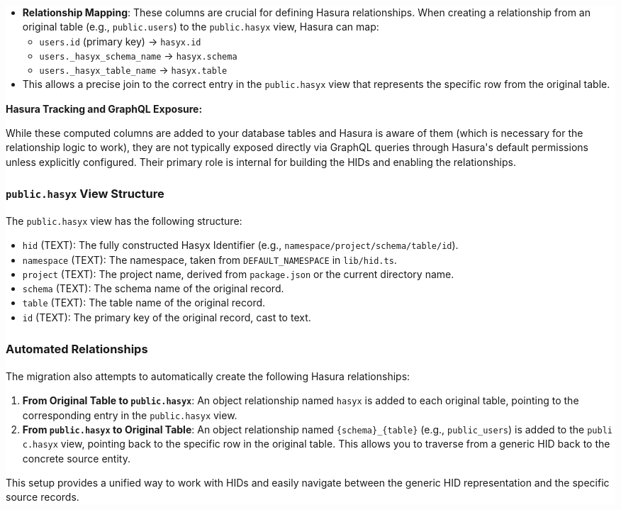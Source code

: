 *   **Relationship Mapping**: These columns are crucial for defining Hasura relationships. When creating a relationship from an original table (e.g., `public.users`) to the `public.hasyx` view, Hasura can map:
    *   `users.id` (primary key) → `hasyx.id`
    *   `users._hasyx_schema_name` → `hasyx.schema`
    *   `users._hasyx_table_name` → `hasyx.table`
*   This allows a precise join to the correct entry in the `public.hasyx` view that represents the specific row from the original table.

**Hasura Tracking and GraphQL Exposure:**

While these computed columns are added to your database tables and Hasura is aware of them (which is necessary for the relationship logic to work), they are not typically exposed directly via GraphQL queries through Hasura's default permissions unless explicitly configured. Their primary role is internal for building the HIDs and enabling the relationships.

### `public.hasyx` View Structure

The `public.hasyx` view has the following structure:

*   `hid` (TEXT): The fully constructed Hasyx Identifier (e.g., `namespace/project/schema/table/id`).
*   `namespace` (TEXT): The namespace, taken from `DEFAULT_NAMESPACE` in `lib/hid.ts`.
*   `project` (TEXT): The project name, derived from `package.json` or the current directory name.
*   `schema` (TEXT): The schema name of the original record.
*   `table` (TEXT): The table name of the original record.
*   `id` (TEXT): The primary key of the original record, cast to text.

### Automated Relationships

The migration also attempts to automatically create the following Hasura relationships:

1.  **From Original Table to `public.hasyx`**: An object relationship named `hasyx` is added to each original table, pointing to the corresponding entry in the `public.hasyx` view.
2.  **From `public.hasyx` to Original Table**: An object relationship named `{schema}_{table}` (e.g., `public_users`) is added to the `public.hasyx` view, pointing back to the specific row in the original table. This allows you to traverse from a generic HID back to the concrete source entity.

This setup provides a unified way to work with HIDs and easily navigate between the generic HID representation and the specific source records. 